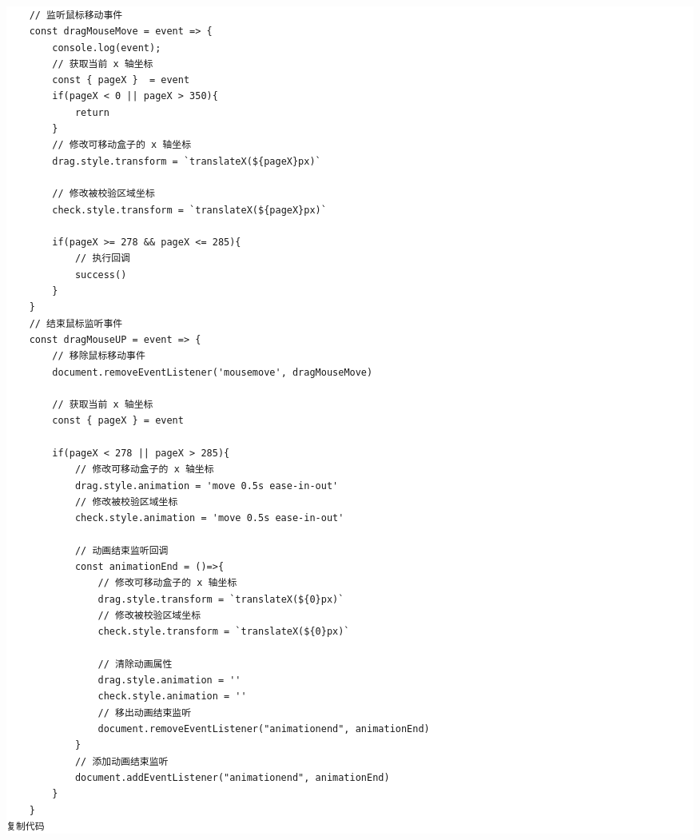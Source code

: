 ```
    // 监听鼠标移动事件
    const dragMouseMove = event => {
        console.log(event);
        // 获取当前 x 轴坐标
        const { pageX }  = event
        if(pageX < 0 || pageX > 350){
            return
        }
        // 修改可移动盒子的 x 轴坐标
        drag.style.transform = `translateX(${pageX}px)`
        
        // 修改被校验区域坐标
        check.style.transform = `translateX(${pageX}px)`

        if(pageX >= 278 && pageX <= 285){
            // 执行回调
            success()
        }
    }
    // 结束鼠标监听事件
    const dragMouseUP = event => {
        // 移除鼠标移动事件
        document.removeEventListener('mousemove', dragMouseMove)

        // 获取当前 x 轴坐标
        const { pageX } = event

        if(pageX < 278 || pageX > 285){
            // 修改可移动盒子的 x 轴坐标
            drag.style.animation = 'move 0.5s ease-in-out'
            // 修改被校验区域坐标
            check.style.animation = 'move 0.5s ease-in-out'
            
            // 动画结束监听回调
            const animationEnd = ()=>{
                // 修改可移动盒子的 x 轴坐标
                drag.style.transform = `translateX(${0}px)`
                // 修改被校验区域坐标
                check.style.transform = `translateX(${0}px)`

                // 清除动画属性
                drag.style.animation = ''
                check.style.animation = ''
                // 移出动画结束监听
                document.removeEventListener("animationend", animationEnd)
            }
            // 添加动画结束监听
            document.addEventListener("animationend", animationEnd)
        }
    }
复制代码
```

